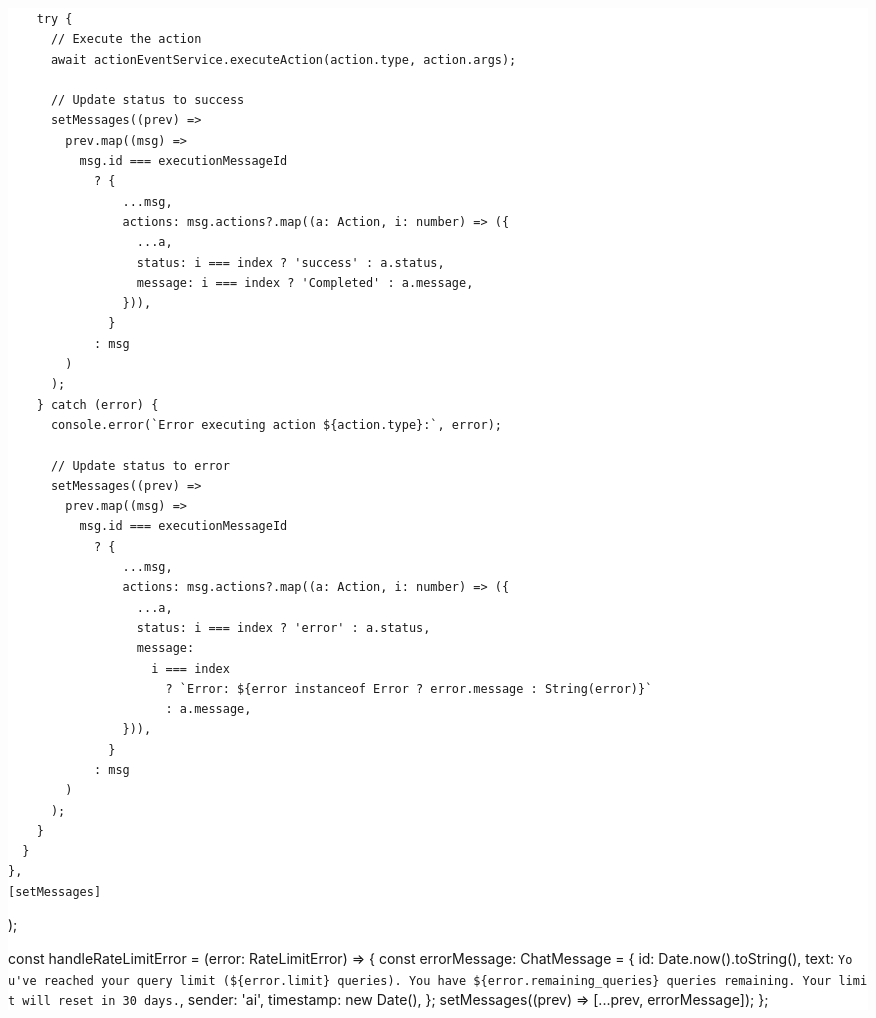         try {
          // Execute the action
          await actionEventService.executeAction(action.type, action.args);

          // Update status to success
          setMessages((prev) =>
            prev.map((msg) =>
              msg.id === executionMessageId
                ? {
                    ...msg,
                    actions: msg.actions?.map((a: Action, i: number) => ({
                      ...a,
                      status: i === index ? 'success' : a.status,
                      message: i === index ? 'Completed' : a.message,
                    })),
                  }
                : msg
            )
          );
        } catch (error) {
          console.error(`Error executing action ${action.type}:`, error);

          // Update status to error
          setMessages((prev) =>
            prev.map((msg) =>
              msg.id === executionMessageId
                ? {
                    ...msg,
                    actions: msg.actions?.map((a: Action, i: number) => ({
                      ...a,
                      status: i === index ? 'error' : a.status,
                      message:
                        i === index
                          ? `Error: ${error instanceof Error ? error.message : String(error)}`
                          : a.message,
                    })),
                  }
                : msg
            )
          );
        }
      }
    },
    [setMessages]
  );

  const handleRateLimitError = (error: RateLimitError) => {
    const errorMessage: ChatMessage = {
      id: Date.now().toString(),
      text: `You've reached your query limit (${error.limit} queries). You have ${error.remaining_queries} queries remaining. Your limit will reset in 30 days.`,
      sender: 'ai',
      timestamp: new Date(),
    };
    setMessages((prev) => [...prev, errorMessage]);
  };
